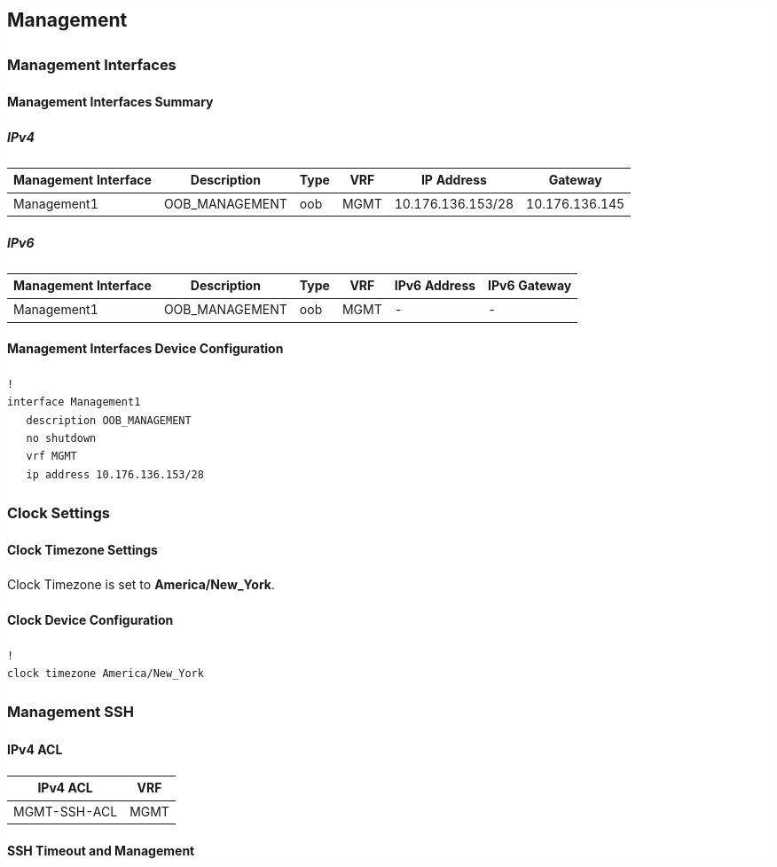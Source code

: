 ## Management

### Management Interfaces

#### Management Interfaces Summary

##### IPv4

| Management Interface | Description | Type | VRF | IP Address | Gateway |
| -------------------- | ----------- | ---- | --- | ---------- | ------- |
| Management1 | OOB_MANAGEMENT | oob | MGMT | 10.176.136.153/28 | 10.176.136.145 |

##### IPv6

| Management Interface | Description | Type | VRF | IPv6 Address | IPv6 Gateway |
| -------------------- | ----------- | ---- | --- | ------------ | ------------ |
| Management1 | OOB_MANAGEMENT | oob | MGMT | - | - |

#### Management Interfaces Device Configuration

```eos
!
interface Management1
   description OOB_MANAGEMENT
   no shutdown
   vrf MGMT
   ip address 10.176.136.153/28
```

### Clock Settings

#### Clock Timezone Settings

Clock Timezone is set to **America/New_York**.

#### Clock Device Configuration

```eos
!
clock timezone America/New_York
```

### Management SSH

#### IPv4 ACL

| IPv4 ACL | VRF |
| -------- | --- |
| MGMT-SSH-ACL | MGMT |

#### SSH Timeout and Management
